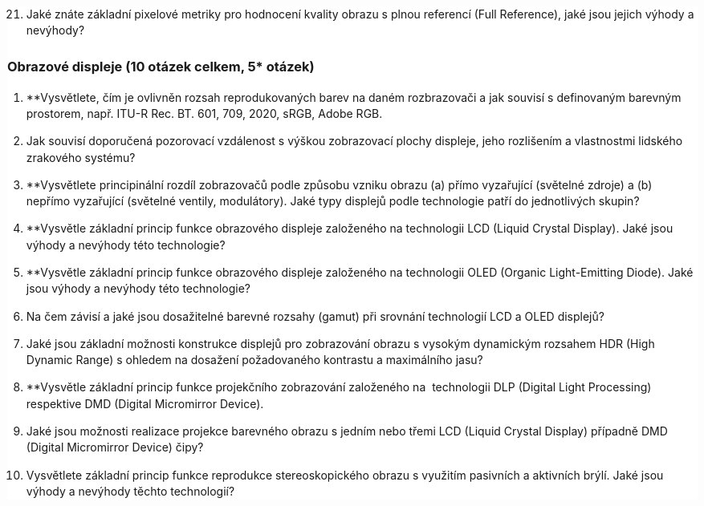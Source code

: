 21. Jaké znáte základní pixelové metriky pro hodnocení kvality obrazu s plnou referencí (Full Reference), jaké jsou jejich výhody a nevýhody?
### **Obrazové displeje (10 otázek celkem, 5\* otázek)**
1. **Vysvětlete, čím je ovlivněn rozsah reprodukovaných barev na daném rozbrazovači a jak souvisí s definovaným barevným prostorem, např. ITU-R Rec. BT. 601, 709, 2020, sRGB, Adobe RGB.  
	
2. Jak souvisí doporučená pozorovací vzdálenost s výškou zobrazovací plochy displeje, jeho rozlišením a vlastnostmi lidského zrakového systému?
3. **Vysvětlete principinální rozdíl zobrazovačů podle způsobu vzniku obrazu (a) přímo vyzařující (světelné zdroje) a (b) nepřímo vyzařující (světelné ventily, modulátory). Jaké typy displejů podle technologie patří do jednotlivých skupin?
4. **Vysvětle základní princip funkce obrazového displeje založeného na technologii LCD (Liquid Crystal Display). Jaké jsou výhody a nevýhody této technologie?
5. **Vysvětle základní princip funkce obrazového displeje založeného na technologii OLED (Organic Light-Emitting Diode). Jaké jsou výhody a nevýhody této technologie?
6. Na čem závisí a jaké jsou dosažitelné barevné rozsahy (gamut) při srovnání technologií LCD a OLED displejů?
7. Jaké jsou základní možnosti konstrukce displejů pro zobrazování obrazu s vysokým dynamickým rozsahem HDR (High Dynamic Range) s ohledem na dosažení požadovaného kontrastu a maximálního jasu?
8. **Vysvětle základní princip funkce projekčního zobrazování založeného na  technologii DLP (Digital Light Processing) respektive DMD (Digital Micromirror Device).
9. Jaké jsou možnosti realizace projekce barevného obrazu s jedním nebo třemi LCD (Liquid Crystal Display) případně DMD (Digital Micromirror Device) čipy?
10. Vysvětlete základní princip funkce reprodukce stereoskopického obrazu s využitím pasivních a aktivních brýlí. Jaké jsou výhody a nevýhody těchto technologií?